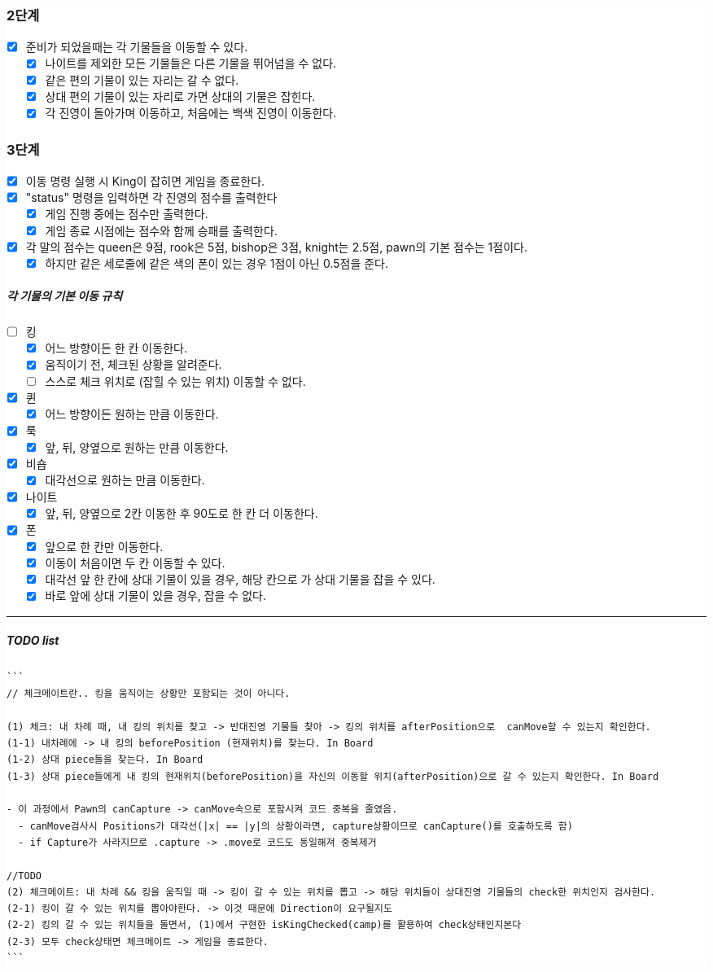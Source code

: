 ### 2단계

- [x] 준비가 되었을때는 각 기물들을 이동할 수 있다.
    - [x] 나이트를 제외한 모든 기물들은 다른 기물을 뛰어넘을 수 없다.
    - [X] 같은 편의 기물이 있는 자리는 갈 수 없다.
    - [x] 상대 편의 기물이 있는 자리로 가면 상대의 기물은 잡힌다.
    - [x] 각 진영이 돌아가며 이동하고, 처음에는 백색 진영이 이동한다.

### 3단계

- [x] 이동 명령 실행 시 King이 잡히면 게임을 종료한다.
- [x] "status" 명령을 입력하면 각 진영의 점수를 출력한다
    - [x] 게임 진행 중에는 점수만 출력한다.
    - [x] 게임 종료 시점에는 점수와 함께 승패를 출력한다.
- [x] 각 말의 점수는 queen은 9점, rook은 5점, bishop은 3점, knight는 2.5점, pawn의 기본 점수는 1점이다.
    - [x] 하지만 같은 세로줄에 같은 색의 폰이 있는 경우 1점이 아닌 0.5점을 준다.

##### 각 기물의 기본 이동 규칙

- [ ] 킹
    - [x] 어느 방향이든 한 칸 이동한다.
    - [x] 움직이기 전, 체크된 상황을 알려준다.
    - [ ] 스스로 체크 위치로 (잡힐 수 있는 위치) 이동할 수 없다.
- [x] 퀸
    - [x] 어느 방향이든 원하는 만큼 이동한다.
- [x] 룩
    - [x] 앞, 뒤, 양옆으로 원하는 만큼 이동한다.
- [x] 비숍
    - [x] 대각선으로 원하는 만큼 이동한다.
- [x] 나이트
    - [x] 앞, 뒤, 양옆으로 2칸 이동한 후 90도로 한 칸 더 이동한다.
- [x] 폰
    - [x] 앞으로 한 칸만 이동한다.
    - [x] 이동이 처음이면 두 칸 이동할 수 있다.
    - [x] 대각선 앞 한 칸에 상대 기물이 있을 경우, 해당 칸으로 가 상대 기물을 잡을 수 있다.
    - [x] 바로 앞에 상대 기물이 있을 경우, 잡을 수 없다.

---

##### TODO list

    ```
    // 체크메이트란.. 킹을 움직이는 상황만 포함되는 것이 아니다.
    
    (1) 체크: 내 차례 때, 내 킹의 위치를 찾고 -> 반대진영 기물들 찾아 -> 킹의 위치를 afterPosition으로  canMove할 수 있는지 확인한다.
    (1-1) 내차례에 -> 내 킹의 beforePosition (현재위치)를 찾는다. In Board
    (1-2) 상대 piece들을 찾는다. In Board
    (1-3) 상대 piece들에게 내 킹의 현재위치(beforePosition)을 자신의 이동할 위치(afterPosition)으로 갈 수 있는지 확인한다. In Board
    
    - 이 과정에서 Pawn의 canCapture -> canMove속으로 포함시켜 코드 중복을 줄였음.
      - canMove검사시 Positions가 대각선(|x| == |y|의 상황이라면, capture상황이므로 canCapture()를 호출하도록 함)
      - if Capture가 사라지므로 .capture -> .move로 코드도 동일해져 중복제거
    
    //TODO     
    (2) 체크메이트: 내 차례 && 킹을 움직일 때 -> 킹이 갈 수 있는 위치를 뽑고 -> 해당 위치들이 상대진영 기물들의 check한 위치인지 검사한다.
    (2-1) 킹이 갈 수 있는 위치를 뽑아야한다. -> 이것 때문에 Direction이 요구될지도
    (2-2) 킹의 갈 수 있는 위치들을 돌면서, (1)에서 구현한 isKingChecked(camp)를 활용하여 check상태인지본다
    (2-3) 모두 check상태면 체크메이트 -> 게임을 종료한다.
    ```
